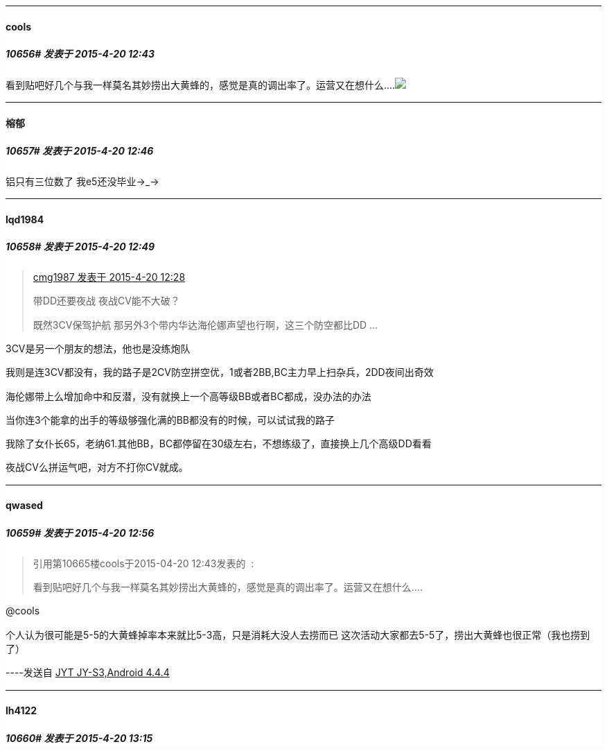 *****

####  cools  
##### 10656#       发表于 2015-4-20 12:43

看到贴吧好几个与我一样莫名其妙捞出大黄蜂的，感觉是真的调出率了。运营又在想什么....<img src="https://static.saraba1st.com/image/smiley/face/149.gif" referrerpolicy="no-referrer">

*****

####  榕郁  
##### 10657#       发表于 2015-4-20 12:46

铝只有三位数了 我e5还没毕业→_→

*****

####  lqd1984  
##### 10658#       发表于 2015-4-20 12:49

<blockquote><a href="httphttps://bbs.saraba1st.com/2b/forum.php?mod=redirect&amp;goto=findpost&amp;pid=28719804&amp;ptid=1065797" target="_blank">cmg1987 发表于 2015-4-20 12:28</a>

带DD还要夜战 夜战CV能不大破？

既然3CV保驾护航 那另外3个带内华达海伦娜声望也行啊，这三个防空都比DD ...</blockquote>
3CV是另一个朋友的想法，他也是没练炮队

我则是连3CV都没有，我的路子是2CV防空拼空优，1或者2BB,BC主力早上扫杂兵，2DD夜间出奇效

海伦娜带上么增加命中和反潜，没有就换上一个高等级BB或者BC都成，没办法的办法

当你连3个能拿的出手的等级够强化满的BB都没有的时候，可以试试我的路子

我除了女仆长65，老纳61.其他BB，BC都停留在30级左右，不想练级了，直接换上几个高级DD看看

夜战CV么拼运气吧，对方不打你CV就成。

*****

####  qwased  
##### 10659#       发表于 2015-4-20 12:56

<blockquote>引用第10665楼cools于2015-04-20 12:43发表的  :

看到贴吧好几个与我一样莫名其妙捞出大黄蜂的，感觉是真的调出率了。运营又在想什么....</blockquote>
@cools

个人认为很可能是5-5的大黄蜂掉率本来就比5-3高，只是消耗大没人去捞而已
这次活动大家都去5-5了，捞出大黄蜂也很正常（我也捞到了）

----发送自 [JYT JY-S3,Android 4.4.4](http://stage1.5j4m.com/?1.17) 

*****

####  lh4122  
##### 10660#       发表于 2015-4-20 13:15
